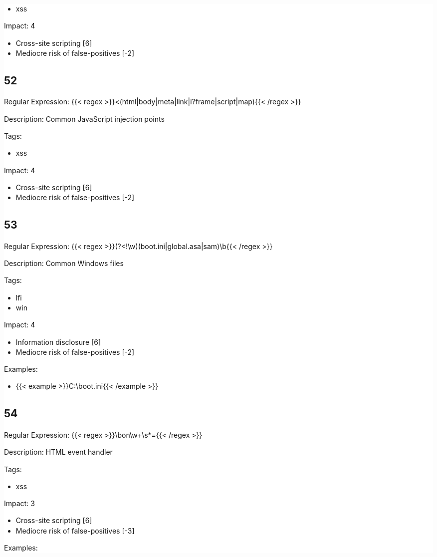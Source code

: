  * xss

Impact: 4

 * Cross-site scripting [6]
 * Mediocre risk of false-positives [-2]


## 52

Regular Expression: {{< regex >}}&lt;(html|body|meta|link|i?frame|script|map){{< /regex >}}

Description: Common JavaScript injection points

Tags:

 * xss

Impact: 4

 * Cross-site scripting [6]
 * Mediocre risk of false-positives [-2]


## 53

Regular Expression: {{< regex >}}(?&lt;!\w)(boot\.ini|global\.asa|sam)\b{{< /regex >}}

Description: Common Windows files

Tags:

 * lfi
 * win

Impact: 4

 * Information disclosure [6]
 * Mediocre risk of false-positives [-2]

Examples:

 * {{< example >}}C:\boot.ini{{< /example >}}


## 54

Regular Expression: {{< regex >}}\bon\w+\s*={{< /regex >}}

Description: HTML event handler

Tags:

 * xss

Impact: 3

 * Cross-site scripting [6]
 * Mediocre risk of false-positives [-3]

Examples:
